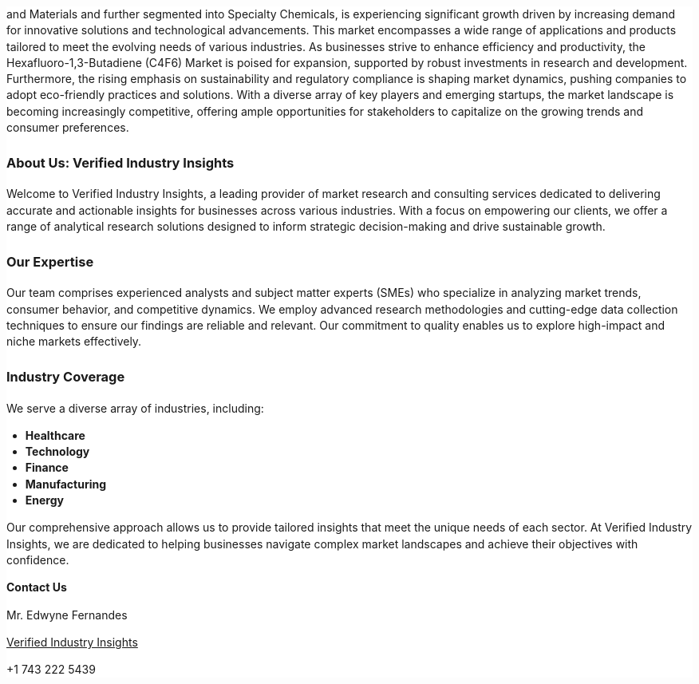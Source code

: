 and Materials and further segmented into Specialty Chemicals, is experiencing significant growth driven by increasing demand for innovative solutions and technological advancements. This market encompasses a wide range of applications and products tailored to meet the evolving needs of various industries. As businesses strive to enhance efficiency and productivity, the Hexafluoro-1,3-Butadiene (C4F6) Market is poised for expansion, supported by robust investments in research and development. Furthermore, the rising emphasis on sustainability and regulatory compliance is shaping market dynamics, pushing companies to adopt eco-friendly practices and solutions. With a diverse array of key players and emerging startups, the market landscape is becoming increasingly competitive, offering ample opportunities for stakeholders to capitalize on the growing trends and consumer preferences.</p><h3>About Us: Verified Industry Insights</h3><p>Welcome to Verified Industry Insights, a leading provider of market research and consulting services dedicated to delivering accurate and actionable insights for businesses across various industries. With a focus on empowering our clients, we offer a range of analytical research solutions designed to inform strategic decision-making and drive sustainable growth.</p><h3>Our Expertise</h3><p>Our team comprises experienced analysts and subject matter experts (SMEs) who specialize in analyzing market trends, consumer behavior, and competitive dynamics. We employ advanced research methodologies and cutting-edge data collection techniques to ensure our findings are reliable and relevant. Our commitment to quality enables us to explore high-impact and niche markets effectively.</p><h3>Industry Coverage</h3><p>We serve a diverse array of industries, including:</p><ul><li><strong>Healthcare</strong></li><li><strong>Technology</strong></li><li><strong>Finance</strong></li><li><strong>Manufacturing</strong></li><li><strong>Energy</strong></li></ul><p>Our comprehensive approach allows us to provide tailored insights that meet the unique needs of each sector. At Verified Industry Insights, we are dedicated to helping businesses navigate complex market landscapes and achieve their objectives with confidence.</p><p><strong>Contact Us</strong></p><p>Mr. Edwyne Fernandes</p><p><a href="https://www.verifiedindustryinsights.com/">Verified Industry Insights</a></p><p>+1 743 222 5439</p>
